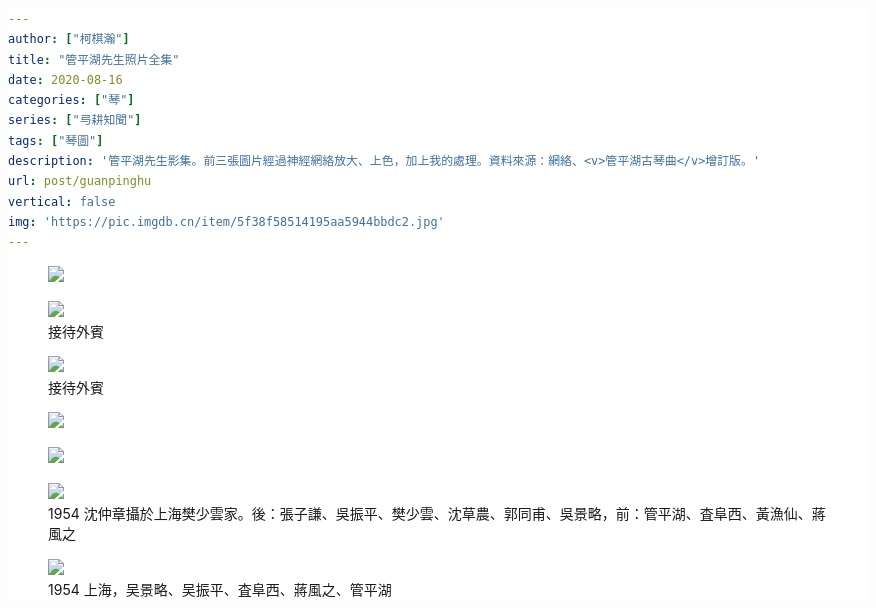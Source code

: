 ```yaml
---
author: ["柯棋瀚"]
title: "管平湖先生照片全集"
date: 2020-08-16
categories: ["琴"]
series: ["㢧耕知聞"]
tags: ["琴圖"]
description: '管平湖先生影集。前三張圖片經過神經網絡放大、上色，加上我的處理。資料來源：網絡、<v>管平湖古琴曲</v>增訂版。'
url: post/guanpinghu
vertical: false
img: 'https://pic.imgdb.cn/item/5f38f58514195aa5944bbdc2.jpg'
---
```


<figure>
<img src="https://pic.imgdb.cn/item/5f38ee8d14195aa594499956.jpg" width="400">  
  <figcaption></figcaption>
</figure>

<figure>
<img src="https://pic.imgdb.cn/item/5f38ee8d14195aa594499951.jpg">  
  <figcaption>接待外賓</figcaption>
</figure>

<figure>
<img src="https://pic.imgdb.cn/item/5f38ee8d14195aa594499953.jpg">  
  <figcaption>接待外賓</figcaption>
</figure>


<figure>
<img src="https://pic.imgdb.cn/item/5f38ee8d14195aa5944999a0.jpg" width="600">  
  <figcaption></figcaption>
</figure>

<figure>
<img src="https://pic.imgdb.cn/item/5f38ee8d14195aa5944999c4.jpg" width="600">  
  <figcaption></figcaption>
</figure>

<figure>
<img src="https://pic.imgdb.cn/item/5f38ee8d14195aa594499959.jpg" width="600">  
  <figcaption>1954 沈仲章攝於上海樊少雲家。後：張子謙、吳振平、樊少雲、沈草農、郭同甫、吳景略，前：管平湖、査阜西、黃漁仙、蔣風之</figcaption>
</figure>

<figure>
<img src="https://pic.imgdb.cn/item/5f38ee8d14195aa594499961.jpg" width="600">  
  <figcaption>1954 上海，吴景略、吴振平、査阜西、蔣風之、管平湖</figcaption>
</figure>
